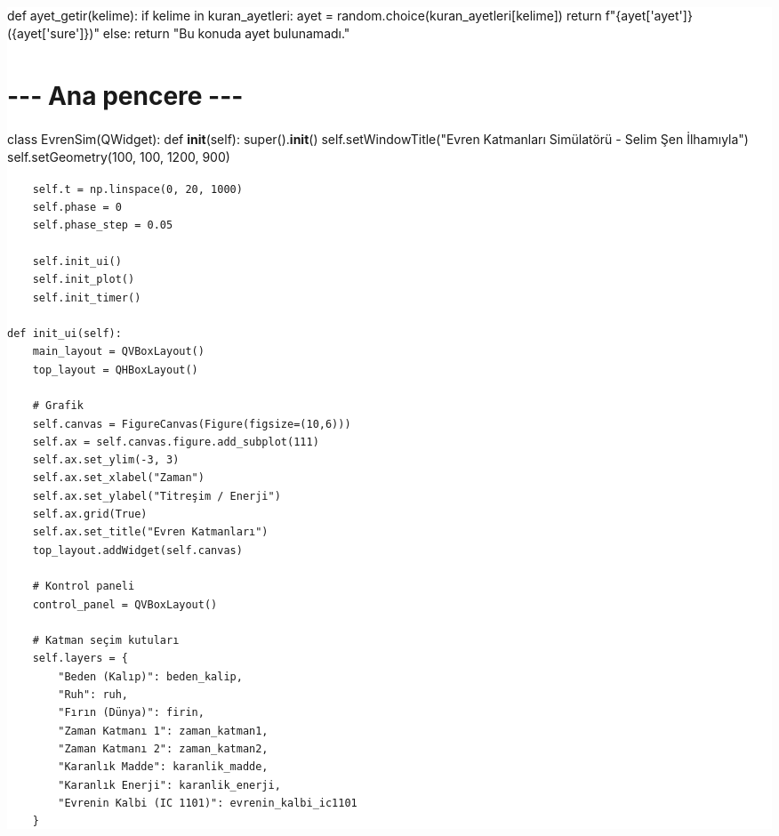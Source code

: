 def ayet_getir(kelime):
    if kelime in kuran_ayetleri:
        ayet = random.choice(kuran_ayetleri[kelime])
        return f"{ayet['ayet']} ({ayet['sure']})"
    else:
        return "Bu konuda ayet bulunamadı."

# --- Ana pencere ---
class EvrenSim(QWidget):
    def __init__(self):
        super().__init__()
        self.setWindowTitle("Evren Katmanları Simülatörü - Selim Şen İlhamıyla")
        self.setGeometry(100, 100, 1200, 900)

        self.t = np.linspace(0, 20, 1000)
        self.phase = 0
        self.phase_step = 0.05

        self.init_ui()
        self.init_plot()
        self.init_timer()

    def init_ui(self):
        main_layout = QVBoxLayout()
        top_layout = QHBoxLayout()

        # Grafik
        self.canvas = FigureCanvas(Figure(figsize=(10,6)))
        self.ax = self.canvas.figure.add_subplot(111)
        self.ax.set_ylim(-3, 3)
        self.ax.set_xlabel("Zaman")
        self.ax.set_ylabel("Titreşim / Enerji")
        self.ax.grid(True)
        self.ax.set_title("Evren Katmanları")
        top_layout.addWidget(self.canvas)

        # Kontrol paneli
        control_panel = QVBoxLayout()

        # Katman seçim kutuları
        self.layers = {
            "Beden (Kalıp)": beden_kalip,
            "Ruh": ruh,
            "Fırın (Dünya)": firin,
            "Zaman Katmanı 1": zaman_katman1,
            "Zaman Katmanı 2": zaman_katman2,
            "Karanlık Madde": karanlik_madde,
            "Karanlık Enerji": karanlik_enerji,
            "Evrenin Kalbi (IC 1101)": evrenin_kalbi_ic1101
        }

